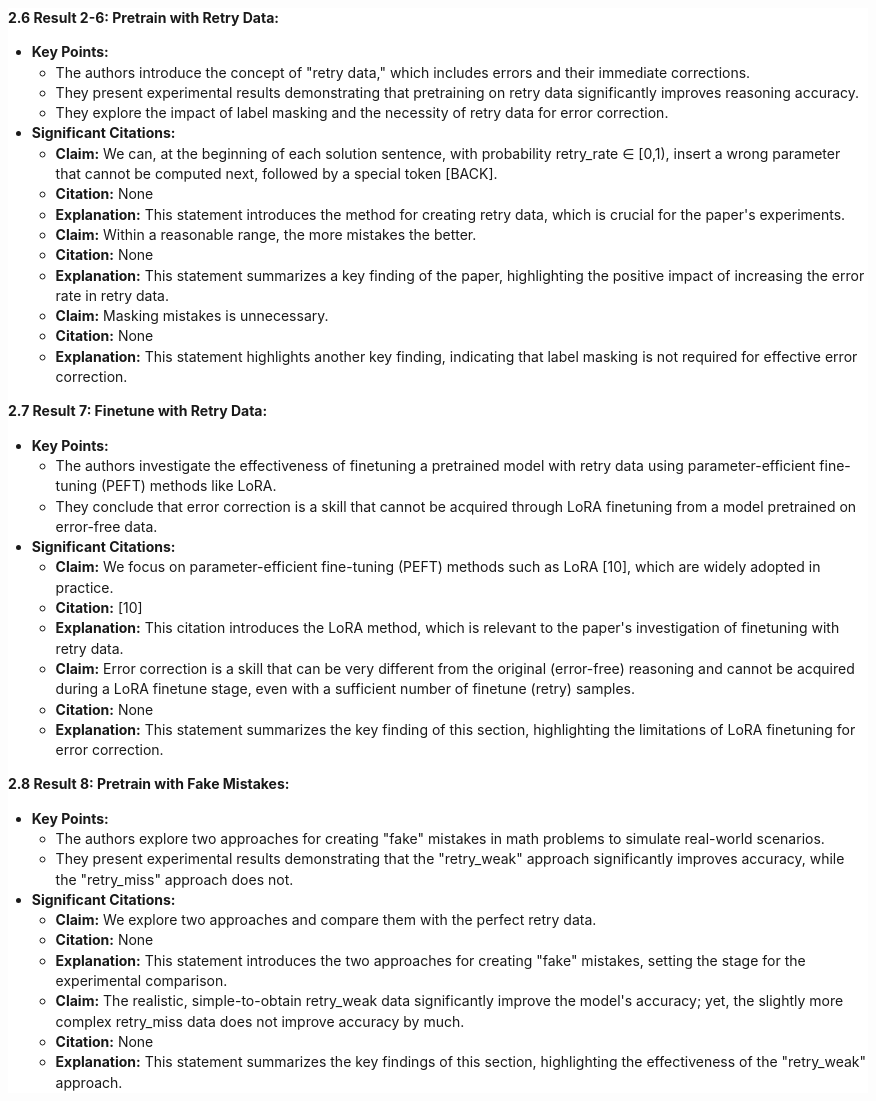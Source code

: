 **2.6 Result 2-6: Pretrain with Retry Data:**

- **Key Points:**
    - The authors introduce the concept of "retry data," which includes errors and their immediate corrections.
    - They present experimental results demonstrating that pretraining on retry data significantly improves reasoning accuracy.
    - They explore the impact of label masking and the necessity of retry data for error correction.
- **Significant Citations:**
    - **Claim:** We can, at the beginning of each solution sentence, with probability retry_rate ∈ [0,1), insert a wrong parameter that cannot be computed next, followed by a special token [BACK].
    - **Citation:** None
    - **Explanation:** This statement introduces the method for creating retry data, which is crucial for the paper's experiments.
    - **Claim:** Within a reasonable range, the more mistakes the better.
    - **Citation:** None
    - **Explanation:** This statement summarizes a key finding of the paper, highlighting the positive impact of increasing the error rate in retry data.
    - **Claim:** Masking mistakes is unnecessary.
    - **Citation:** None
    - **Explanation:** This statement highlights another key finding, indicating that label masking is not required for effective error correction.

**2.7 Result 7: Finetune with Retry Data:**

- **Key Points:**
    - The authors investigate the effectiveness of finetuning a pretrained model with retry data using parameter-efficient fine-tuning (PEFT) methods like LoRA.
    - They conclude that error correction is a skill that cannot be acquired through LoRA finetuning from a model pretrained on error-free data.
- **Significant Citations:**
    - **Claim:** We focus on parameter-efficient fine-tuning (PEFT) methods such as LoRA [10], which are widely adopted in practice.
    - **Citation:** [10]
    - **Explanation:** This citation introduces the LoRA method, which is relevant to the paper's investigation of finetuning with retry data.
    - **Claim:** Error correction is a skill that can be very different from the original (error-free) reasoning and cannot be acquired during a LoRA finetune stage, even with a sufficient number of finetune (retry) samples.
    - **Citation:** None
    - **Explanation:** This statement summarizes the key finding of this section, highlighting the limitations of LoRA finetuning for error correction.

**2.8 Result 8: Pretrain with Fake Mistakes:**

- **Key Points:**
    - The authors explore two approaches for creating "fake" mistakes in math problems to simulate real-world scenarios.
    - They present experimental results demonstrating that the "retry_weak" approach significantly improves accuracy, while the "retry_miss" approach does not.
- **Significant Citations:**
    - **Claim:** We explore two approaches and compare them with the perfect retry data.
    - **Citation:** None
    - **Explanation:** This statement introduces the two approaches for creating "fake" mistakes, setting the stage for the experimental comparison.
    - **Claim:** The realistic, simple-to-obtain retry_weak data significantly improve the model's accuracy; yet, the slightly more complex retry_miss data does not improve accuracy by much.
    - **Citation:** None
    - **Explanation:** This statement summarizes the key findings of this section, highlighting the effectiveness of the "retry_weak" approach.

